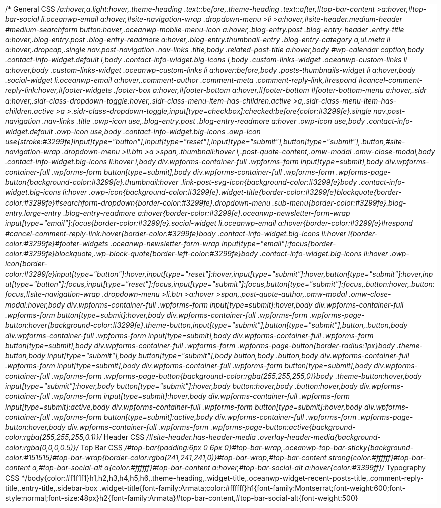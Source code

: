 /* General CSS */a:hover,a.light:hover,.theme-heading .text::before,.theme-heading .text::after,#top-bar-content >a:hover,#top-bar-social li.oceanwp-email a:hover,#site-navigation-wrap .dropdown-menu >li >a:hover,#site-header.medium-header #medium-searchform button:hover,.oceanwp-mobile-menu-icon a:hover,.blog-entry.post .blog-entry-header .entry-title a:hover,.blog-entry.post .blog-entry-readmore a:hover,.blog-entry.thumbnail-entry .blog-entry-category a,ul.meta li a:hover,.dropcap,.single nav.post-navigation .nav-links .title,body .related-post-title a:hover,body #wp-calendar caption,body .contact-info-widget.default i,body .contact-info-widget.big-icons i,body .custom-links-widget .oceanwp-custom-links li a:hover,body .custom-links-widget .oceanwp-custom-links li a:hover:before,body .posts-thumbnails-widget li a:hover,body .social-widget li.oceanwp-email a:hover,.comment-author .comment-meta .comment-reply-link,#respond #cancel-comment-reply-link:hover,#footer-widgets .footer-box a:hover,#footer-bottom a:hover,#footer-bottom #footer-bottom-menu a:hover,.sidr a:hover,.sidr-class-dropdown-toggle:hover,.sidr-class-menu-item-has-children.active >a,.sidr-class-menu-item-has-children.active >a >.sidr-class-dropdown-toggle,input[type=checkbox]:checked:before{color:#3299fe}.single nav.post-navigation .nav-links .title .owp-icon use,.blog-entry.post .blog-entry-readmore a:hover .owp-icon use,body .contact-info-widget.default .owp-icon use,body .contact-info-widget.big-icons .owp-icon use{stroke:#3299fe}input[type="button"],input[type="reset"],input[type="submit"],button[type="submit"],.button,#site-navigation-wrap .dropdown-menu >li.btn >a >span,.thumbnail:hover i,.post-quote-content,.omw-modal .omw-close-modal,body .contact-info-widget.big-icons li:hover i,body div.wpforms-container-full .wpforms-form input[type=submit],body div.wpforms-container-full .wpforms-form button[type=submit],body div.wpforms-container-full .wpforms-form .wpforms-page-button{background-color:#3299fe}.thumbnail:hover .link-post-svg-icon{background-color:#3299fe}body .contact-info-widget.big-icons li:hover .owp-icon{background-color:#3299fe}.widget-title{border-color:#3299fe}blockquote{border-color:#3299fe}#searchform-dropdown{border-color:#3299fe}.dropdown-menu .sub-menu{border-color:#3299fe}.blog-entry.large-entry .blog-entry-readmore a:hover{border-color:#3299fe}.oceanwp-newsletter-form-wrap input[type="email"]:focus{border-color:#3299fe}.social-widget li.oceanwp-email a:hover{border-color:#3299fe}#respond #cancel-comment-reply-link:hover{border-color:#3299fe}body .contact-info-widget.big-icons li:hover i{border-color:#3299fe}#footer-widgets .oceanwp-newsletter-form-wrap input[type="email"]:focus{border-color:#3299fe}blockquote,.wp-block-quote{border-left-color:#3299fe}body .contact-info-widget.big-icons li:hover .owp-icon{border-color:#3299fe}input[type="button"]:hover,input[type="reset"]:hover,input[type="submit"]:hover,button[type="submit"]:hover,input[type="button"]:focus,input[type="reset"]:focus,input[type="submit"]:focus,button[type="submit"]:focus,.button:hover,.button:focus,#site-navigation-wrap .dropdown-menu >li.btn >a:hover >span,.post-quote-author,.omw-modal .omw-close-modal:hover,body div.wpforms-container-full .wpforms-form input[type=submit]:hover,body div.wpforms-container-full .wpforms-form button[type=submit]:hover,body div.wpforms-container-full .wpforms-form .wpforms-page-button:hover{background-color:#3299fe}.theme-button,input[type="submit"],button[type="submit"],button,.button,body div.wpforms-container-full .wpforms-form input[type=submit],body div.wpforms-container-full .wpforms-form button[type=submit],body div.wpforms-container-full .wpforms-form .wpforms-page-button{border-radius:1px}body .theme-button,body input[type="submit"],body button[type="submit"],body button,body .button,body div.wpforms-container-full .wpforms-form input[type=submit],body div.wpforms-container-full .wpforms-form button[type=submit],body div.wpforms-container-full .wpforms-form .wpforms-page-button{background-color:rgba(255,255,255,0)}body .theme-button:hover,body input[type="submit"]:hover,body button[type="submit"]:hover,body button:hover,body .button:hover,body div.wpforms-container-full .wpforms-form input[type=submit]:hover,body div.wpforms-container-full .wpforms-form input[type=submit]:active,body div.wpforms-container-full .wpforms-form button[type=submit]:hover,body div.wpforms-container-full .wpforms-form button[type=submit]:active,body div.wpforms-container-full .wpforms-form .wpforms-page-button:hover,body div.wpforms-container-full .wpforms-form .wpforms-page-button:active{background-color:rgba(255,255,255,0.1)}/* Header CSS */#site-header.has-header-media .overlay-header-media{background-color:rgba(0,0,0,0.5)}/* Top Bar CSS */#top-bar{padding:6px 0 6px 0}#top-bar-wrap,.oceanwp-top-bar-sticky{background-color:#151515}#top-bar-wrap{border-color:rgba(241,241,241,0)}#top-bar-wrap,#top-bar-content strong{color:#ffffff}#top-bar-content a,#top-bar-social-alt a{color:#ffffff}#top-bar-content a:hover,#top-bar-social-alt a:hover{color:#3399ff}/* Typography CSS */body{color:#f1f1f1}h1,h2,h3,h4,h5,h6,.theme-heading,.widget-title,.oceanwp-widget-recent-posts-title,.comment-reply-title,.entry-title,.sidebar-box .widget-title{font-family:Armata;color:#ffffff}h1{font-family:Montserrat;font-weight:600;font-style:normal;font-size:48px}h2{font-family:Armata}#top-bar-content,#top-bar-social-alt{font-weight:500}